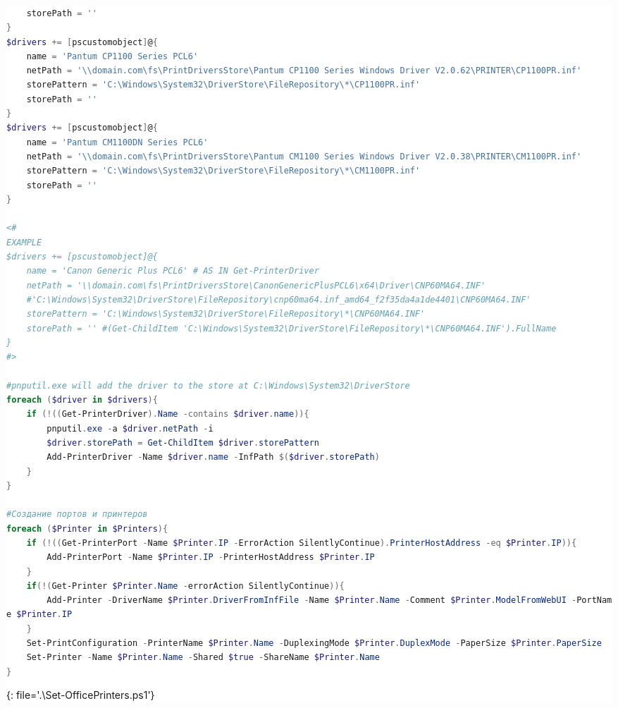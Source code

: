 ```powershell
    storePath = ''
}
$drivers += [pscustomobject]@{
    name = 'Pantum CP1100 Series PCL6'
    netPath = '\\domain.com\fs\PrintDriversStore\Pantum CP1100 Series Windows Driver V2.0.62\PRINTER\CP1100PR.inf'
    storePattern = 'C:\Windows\System32\DriverStore\FileRepository\*\CP1100PR.inf'
    storePath = ''
}
$drivers += [pscustomobject]@{
    name = 'Pantum CM1100DN Series PCL6'
    netPath = '\\domain.com\fs\PrintDriversStore\Pantum CM1100 Series Windows Driver V2.0.38\PRINTER\CM1100PR.inf'
    storePattern = 'C:\Windows\System32\DriverStore\FileRepository\*\CM1100PR.inf'
    storePath = ''
}

<#
EXAMPLE
$drivers += [pscustomobject]@{
    name = 'Canon Generic Plus PCL6' # AS IN Get-PrinterDriver
    netPath = '\\domain.com\fs\PrintDriversStore\CanonGenericPlusPCL6\x64\Driver\CNP60MA64.INF'
    #'C:\Windows\System32\DriverStore\FileRepository\cnp60ma64.inf_amd64_f2f35da4a1de4401\CNP60MA64.INF'
    storePattern = 'C:\Windows\System32\DriverStore\FileRepository\*\CNP60MA64.INF'
    storePath = '' #(Get-ChildItem 'C:\Windows\System32\DriverStore\FileRepository\*\CNP60MA64.INF').FullName
}
#>

#pnputil.exe will add the driver to the store at C:\Windows\System32\DriverStore
foreach ($driver in $drivers){
    if (!((Get-PrinterDriver).Name -contains $driver.name)){
        pnputil.exe -a $driver.netPath -i
        $driver.storePath = Get-ChildItem $driver.storePattern
        Add-PrinterDriver -Name $driver.name -InfPath $($driver.storePath)
    }
}

#Создание портов и принтеров
foreach ($Printer in $Printers){
    if (!((Get-PrinterPort -Name $Printer.IP -ErrorAction SilentlyContinue).PrinterHostAddress -eq $Printer.IP)){
        Add-PrinterPort -Name $Printer.IP -PrinterHostAddress $Printer.IP
    }
    if(!(Get-Printer $Printer.Name -errorAction SilentlyContinue)){
        Add-Printer -DriverName $Printer.DriverFromInfFile -Name $Printer.Name -Comment $Printer.ModelFromWebUI -PortName $Printer.IP
    }
    Set-PrintConfiguration -PrinterName $Printer.Name -DuplexingMode $Printer.DuplexMode -PaperSize $Printer.PaperSize
    Set-Printer -Name $Printer.Name -Shared $true -ShareName $Printer.Name
}
```
{: file='.\Set-OfficePrinters.ps1'}


[^footnote1]: [Error message when you try to connect to a printer by using an alias (CNAME) resource record: Windows couldn't connect to the printer](https://docs.microsoft.com/en-us/troubleshoot/windows-server/printing/windows-couldnt-connect-printer)